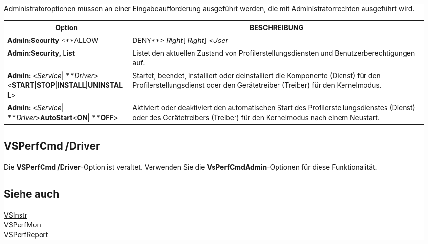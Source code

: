  Administratoroptionen müssen an einer Eingabeaufforderung ausgeführt werden, die mit Administratorrechten ausgeführt wird.  
  
|Option|BESCHREIBUNG|  
|------------|-----------------|  
|**Admin:Security** \<**ALLOW|DENY**> *Right*[ *Right*] \<*User*|*Group*>|Gewährt oder verweigert dem angegebenen Benutzer oder der angegebenen Gruppe den Zugriff auf die Profilerstellungsdienste.<br /><br /> `Right` kann Folgendes sein:<br /><br /> CrossSession: Gewährt dem Benutzer Zugriff auf den Dienst für die sitzungsübergreifende Profilerstellung.<br /><br /> SampleProfiling: Gewährt dem Benutzer Zugriff auf den Treiber für die Sampling-Profilerstellung. Wird auch für den Zugriff auf Kernelübergangsinformationen während der Erstellung von Ablaufverfolgungsprofilen verwendet.<br /><br /> FullAccess: Gewährt dem Benutzer Zugriff sowohl auf CrossSession als auch auf SampleProfiling.|  
|**Admin:Security, List**|Listet den aktuellen Zustand von Profilerstellungsdiensten und Benutzerberechtigungen auf.|  
|**Admin:** \<*Service*&#124; ***Driver*>\<**START**&#124;**STOP**&#124;**INSTALL**&#124;**UNINSTALL**>|Startet, beendet, installiert oder deinstalliert die Komponente (Dienst) für den Profilerstellungsdienst oder den Gerätetreiber (Treiber) für den Kernelmodus.|  
|**Admin:** \<*Service*&#124; ***Driver*>**AutoStart**\<**ON**&#124; ****OFF**>|Aktiviert oder deaktiviert den automatischen Start des Profilerstellungsdienstes (Dienst) oder des Gerätetreibers (Treiber) für den Kernelmodus nach einem Neustart.|  
  
## <a name="vsperfcmd-driver"></a>VSPerfCmd /Driver  
 Die **VSPerfCmd /Driver**-Option ist veraltet. Verwenden Sie die **VsPerfCmdAdmin**-Optionen für diese Funktionalität.  
  
## <a name="see-also"></a>Siehe auch  
 [VSInstr](../profiling/vsinstr.md)   
 [VSPerfMon](../profiling/vsperfmon.md)   
 [VSPerfReport](../profiling/vsperfreport.md)
